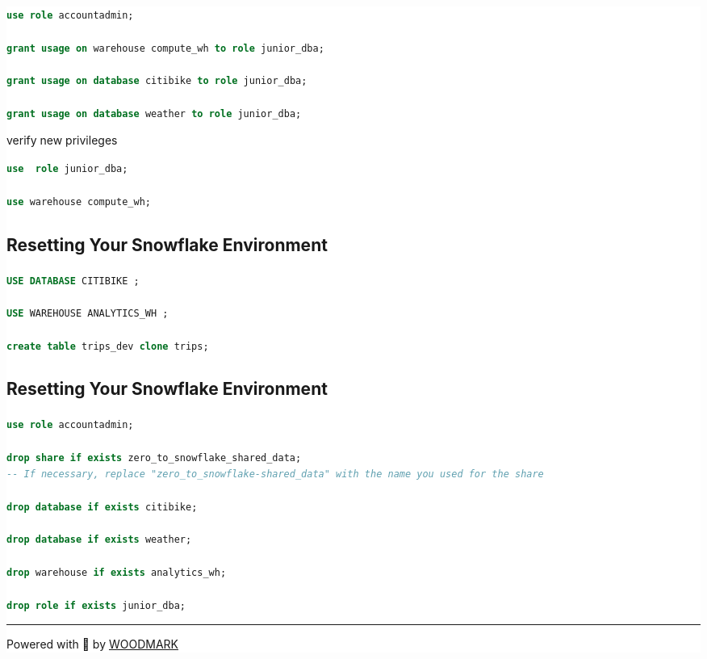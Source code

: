 ```SQL
use role accountadmin;

grant usage on warehouse compute_wh to role junior_dba;

grant usage on database citibike to role junior_dba;

grant usage on database weather to role junior_dba;

```
verify new privileges
```SQL
use  role junior_dba;

use warehouse compute_wh;
```

## Resetting Your Snowflake Environment
```SQL
USE DATABASE CITIBIKE ; 

USE WAREHOUSE ANALYTICS_WH ;

create table trips_dev clone trips;

```

## Resetting Your Snowflake Environment
```SQL
use role accountadmin;

drop share if exists zero_to_snowflake_shared_data;
-- If necessary, replace "zero_to_snowflake-shared_data" with the name you used for the share

drop database if exists citibike;

drop database if exists weather;

drop warehouse if exists analytics_wh;

drop role if exists junior_dba;

```
---
Powered with 💚 by [WOODMARK](https://www.woodmark.de/en/)
